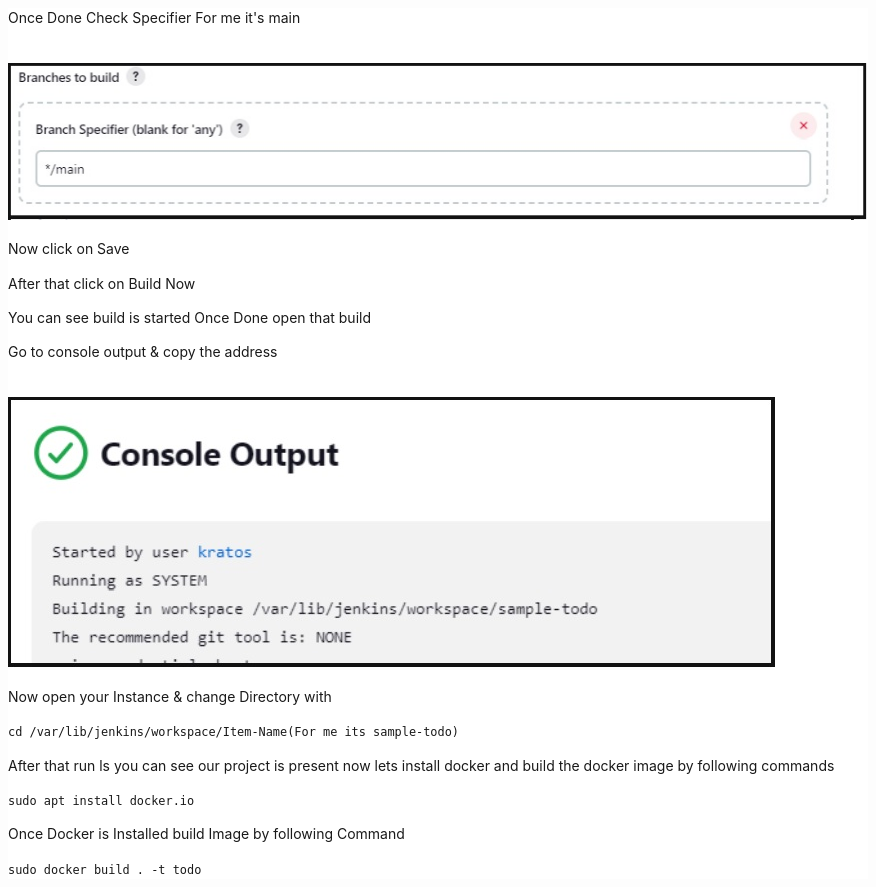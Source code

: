 Once Done Check Specifier For me it's main

</br>
<kbd align="center"><img src="Images/11.jpg"/></kbd>
</br>

Now click on Save

After that click on Build Now

You can see build is started Once Done open that build 

Go to console output & copy the address

</br>
<kbd align="center"><img src="Images/12.jpg"/></kbd>
</br>

Now open your Instance & change Directory with

```
cd /var/lib/jenkins/workspace/Item-Name(For me its sample-todo)
```

After that run ls you can see our project is present now lets install docker and build the docker image by following commands 


```
sudo apt install docker.io
```

Once Docker is Installed build Image by following Command

```
sudo docker build . -t todo
```
